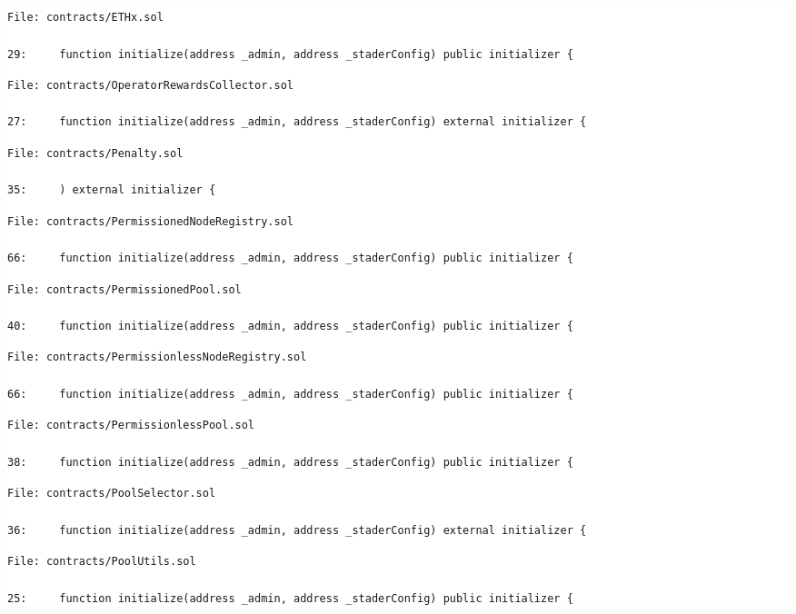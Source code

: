 ```solidity
File: contracts/ETHx.sol

29:     function initialize(address _admin, address _staderConfig) public initializer {

```

```solidity
File: contracts/OperatorRewardsCollector.sol

27:     function initialize(address _admin, address _staderConfig) external initializer {

```

```solidity
File: contracts/Penalty.sol

35:     ) external initializer {

```

```solidity
File: contracts/PermissionedNodeRegistry.sol

66:     function initialize(address _admin, address _staderConfig) public initializer {

```

```solidity
File: contracts/PermissionedPool.sol

40:     function initialize(address _admin, address _staderConfig) public initializer {

```

```solidity
File: contracts/PermissionlessNodeRegistry.sol

66:     function initialize(address _admin, address _staderConfig) public initializer {

```

```solidity
File: contracts/PermissionlessPool.sol

38:     function initialize(address _admin, address _staderConfig) public initializer {

```

```solidity
File: contracts/PoolSelector.sol

36:     function initialize(address _admin, address _staderConfig) external initializer {

```

```solidity
File: contracts/PoolUtils.sol

25:     function initialize(address _admin, address _staderConfig) public initializer {

```
